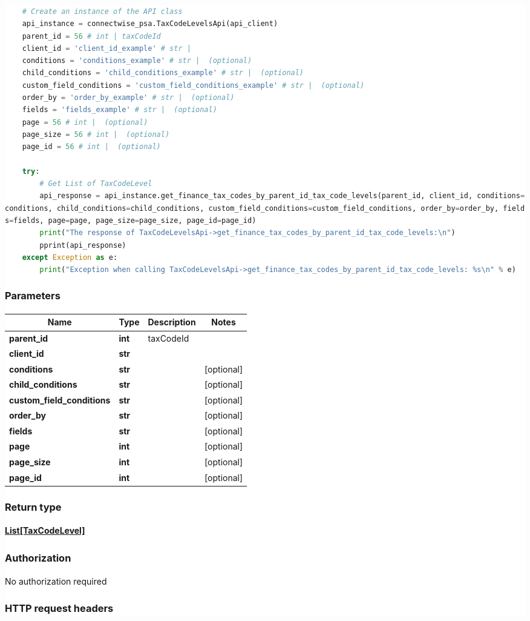 ```python
    # Create an instance of the API class
    api_instance = connectwise_psa.TaxCodeLevelsApi(api_client)
    parent_id = 56 # int | taxCodeId
    client_id = 'client_id_example' # str | 
    conditions = 'conditions_example' # str |  (optional)
    child_conditions = 'child_conditions_example' # str |  (optional)
    custom_field_conditions = 'custom_field_conditions_example' # str |  (optional)
    order_by = 'order_by_example' # str |  (optional)
    fields = 'fields_example' # str |  (optional)
    page = 56 # int |  (optional)
    page_size = 56 # int |  (optional)
    page_id = 56 # int |  (optional)

    try:
        # Get List of TaxCodeLevel
        api_response = api_instance.get_finance_tax_codes_by_parent_id_tax_code_levels(parent_id, client_id, conditions=conditions, child_conditions=child_conditions, custom_field_conditions=custom_field_conditions, order_by=order_by, fields=fields, page=page, page_size=page_size, page_id=page_id)
        print("The response of TaxCodeLevelsApi->get_finance_tax_codes_by_parent_id_tax_code_levels:\n")
        pprint(api_response)
    except Exception as e:
        print("Exception when calling TaxCodeLevelsApi->get_finance_tax_codes_by_parent_id_tax_code_levels: %s\n" % e)
```



### Parameters

Name | Type | Description  | Notes
------------- | ------------- | ------------- | -------------
 **parent_id** | **int**| taxCodeId | 
 **client_id** | **str**|  | 
 **conditions** | **str**|  | [optional] 
 **child_conditions** | **str**|  | [optional] 
 **custom_field_conditions** | **str**|  | [optional] 
 **order_by** | **str**|  | [optional] 
 **fields** | **str**|  | [optional] 
 **page** | **int**|  | [optional] 
 **page_size** | **int**|  | [optional] 
 **page_id** | **int**|  | [optional] 

### Return type

[**List[TaxCodeLevel]**](TaxCodeLevel.md)

### Authorization

No authorization required

### HTTP request headers
